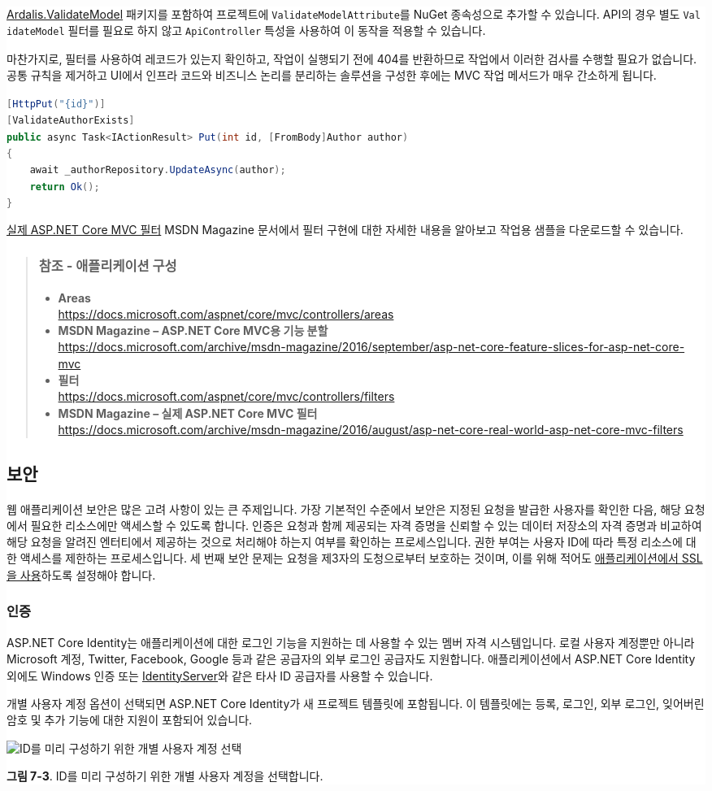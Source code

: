 [Ardalis.ValidateModel](https://www.nuget.org/packages/Ardalis.ValidateModel) 패키지를 포함하여 프로젝트에 `ValidateModelAttribute`를 NuGet 종속성으로 추가할 수 있습니다. API의 경우 별도 `ValidateModel` 필터를 필요로 하지 않고 `ApiController` 특성을 사용하여 이 동작을 적용할 수 있습니다.

마찬가지로, 필터를 사용하여 레코드가 있는지 확인하고, 작업이 실행되기 전에 404를 반환하므로 작업에서 이러한 검사를 수행할 필요가 없습니다. 공통 규칙을 제거하고 UI에서 인프라 코드와 비즈니스 논리를 분리하는 솔루션을 구성한 후에는 MVC 작업 메서드가 매우 간소하게 됩니다.

```csharp
[HttpPut("{id}")]
[ValidateAuthorExists]
public async Task<IActionResult> Put(int id, [FromBody]Author author)
{
    await _authorRepository.UpdateAsync(author);
    return Ok();
}
```

[실제 ASP.NET Core MVC 필터](https://docs.microsoft.com/archive/msdn-magazine/2016/august/asp-net-core-real-world-asp-net-core-mvc-filters) MSDN Magazine 문서에서 필터 구현에 대한 자세한 내용을 알아보고 작업용 샘플을 다운로드할 수 있습니다.

> ### <a name="references--structuring-applications"></a>참조 - 애플리케이션 구성
>
> - **Areas**  
>   <https://docs.microsoft.com/aspnet/core/mvc/controllers/areas>
> - **MSDN Magazine – ASP.NET Core MVC용 기능 분할**  
>   <https://docs.microsoft.com/archive/msdn-magazine/2016/september/asp-net-core-feature-slices-for-asp-net-core-mvc>
> - **필터**  
>   <https://docs.microsoft.com/aspnet/core/mvc/controllers/filters>
> - **MSDN Magazine – 실제 ASP.NET Core MVC 필터**  
>   <https://docs.microsoft.com/archive/msdn-magazine/2016/august/asp-net-core-real-world-asp-net-core-mvc-filters>

## <a name="security"></a>보안

웹 애플리케이션 보안은 많은 고려 사항이 있는 큰 주제입니다. 가장 기본적인 수준에서 보안은 지정된 요청을 발급한 사용자를 확인한 다음, 해당 요청에서 필요한 리소스에만 액세스할 수 있도록 합니다. 인증은 요청과 함께 제공되는 자격 증명을 신뢰할 수 있는 데이터 저장소의 자격 증명과 비교하여 해당 요청을 알려진 엔터티에서 제공하는 것으로 처리해야 하는지 여부를 확인하는 프로세스입니다. 권한 부여는 사용자 ID에 따라 특정 리소스에 대한 액세스를 제한하는 프로세스입니다. 세 번째 보안 문제는 요청을 제3자의 도청으로부터 보호하는 것이며, 이를 위해 적어도 [애플리케이션에서 SSL을 사용](/aspnet/core/security/enforcing-ssl)하도록 설정해야 합니다.

### <a name="authentication"></a>인증

ASP.NET Core Identity는 애플리케이션에 대한 로그인 기능을 지원하는 데 사용할 수 있는 멤버 자격 시스템입니다. 로컬 사용자 계정뿐만 아니라 Microsoft 계정, Twitter, Facebook, Google 등과 같은 공급자의 외부 로그인 공급자도 지원합니다. 애플리케이션에서 ASP.NET Core Identity 외에도 Windows 인증 또는 [IdentityServer](https://github.com/IdentityServer/IdentityServer4)와 같은 타사 ID 공급자를 사용할 수 있습니다.

개별 사용자 계정 옵션이 선택되면 ASP.NET Core Identity가 새 프로젝트 템플릿에 포함됩니다. 이 템플릿에는 등록, 로그인, 외부 로그인, 잊어버린 암호 및 추가 기능에 대한 지원이 포함되어 있습니다.

![ID를 미리 구성하기 위한 개별 사용자 계정 선택](./media/image7-3.png)

**그림 7-3**. ID를 미리 구성하기 위한 개별 사용자 계정을 선택합니다.
